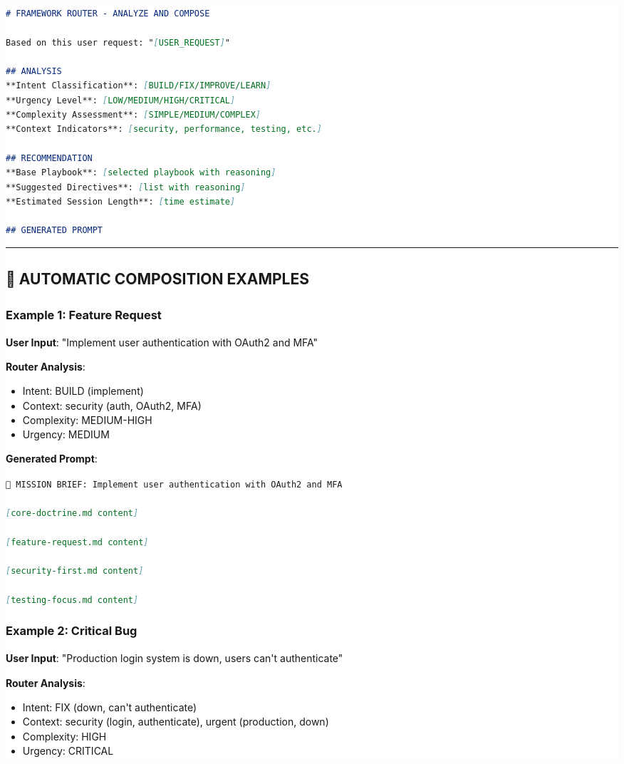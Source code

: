 ```markdown
# FRAMEWORK ROUTER - ANALYZE AND COMPOSE

Based on this user request: "[USER_REQUEST]"

## ANALYSIS
**Intent Classification**: [BUILD/FIX/IMPROVE/LEARN]
**Urgency Level**: [LOW/MEDIUM/HIGH/CRITICAL]
**Complexity Assessment**: [SIMPLE/MEDIUM/COMPLEX]
**Context Indicators**: [security, performance, testing, etc.]

## RECOMMENDATION
**Base Playbook**: [selected playbook with reasoning]
**Suggested Directives**: [list with reasoning]
**Estimated Session Length**: [time estimate]

## GENERATED PROMPT
```

---

## 🔧 AUTOMATIC COMPOSITION EXAMPLES

### Example 1: Feature Request
**User Input**: "Implement user authentication with OAuth2 and MFA"

**Router Analysis**:
- Intent: BUILD (implement)
- Context: security (auth, OAuth2, MFA)
- Complexity: MEDIUM-HIGH
- Urgency: MEDIUM

**Generated Prompt**:
```markdown
🎯 MISSION BRIEF: Implement user authentication with OAuth2 and MFA

[core-doctrine.md content]

[feature-request.md content]

[security-first.md content]

[testing-focus.md content]
```

### Example 2: Critical Bug
**User Input**: "Production login system is down, users can't authenticate"

**Router Analysis**:
- Intent: FIX (down, can't authenticate)
- Context: security (login, authenticate), urgent (production, down)
- Complexity: HIGH
- Urgency: CRITICAL
